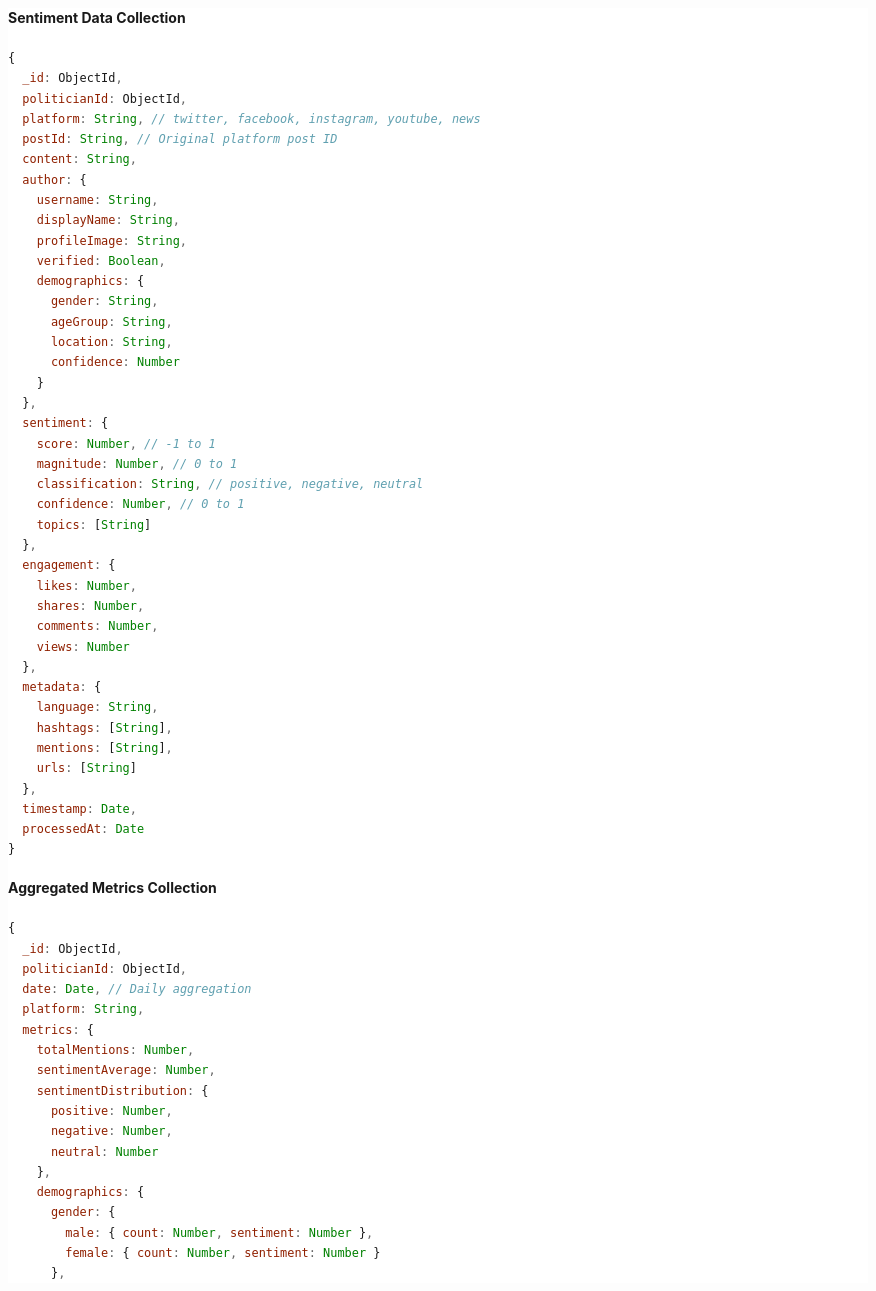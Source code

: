 #### Sentiment Data Collection
```javascript
{
  _id: ObjectId,
  politicianId: ObjectId,
  platform: String, // twitter, facebook, instagram, youtube, news
  postId: String, // Original platform post ID
  content: String,
  author: {
    username: String,
    displayName: String,
    profileImage: String,
    verified: Boolean,
    demographics: {
      gender: String,
      ageGroup: String,
      location: String,
      confidence: Number
    }
  },
  sentiment: {
    score: Number, // -1 to 1
    magnitude: Number, // 0 to 1
    classification: String, // positive, negative, neutral
    confidence: Number, // 0 to 1
    topics: [String]
  },
  engagement: {
    likes: Number,
    shares: Number,
    comments: Number,
    views: Number
  },
  metadata: {
    language: String,
    hashtags: [String],
    mentions: [String],
    urls: [String]
  },
  timestamp: Date,
  processedAt: Date
}
```

#### Aggregated Metrics Collection
```javascript
{
  _id: ObjectId,
  politicianId: ObjectId,
  date: Date, // Daily aggregation
  platform: String,
  metrics: {
    totalMentions: Number,
    sentimentAverage: Number,
    sentimentDistribution: {
      positive: Number,
      negative: Number,
      neutral: Number
    },
    demographics: {
      gender: {
        male: { count: Number, sentiment: Number },
        female: { count: Number, sentiment: Number }
      },
```